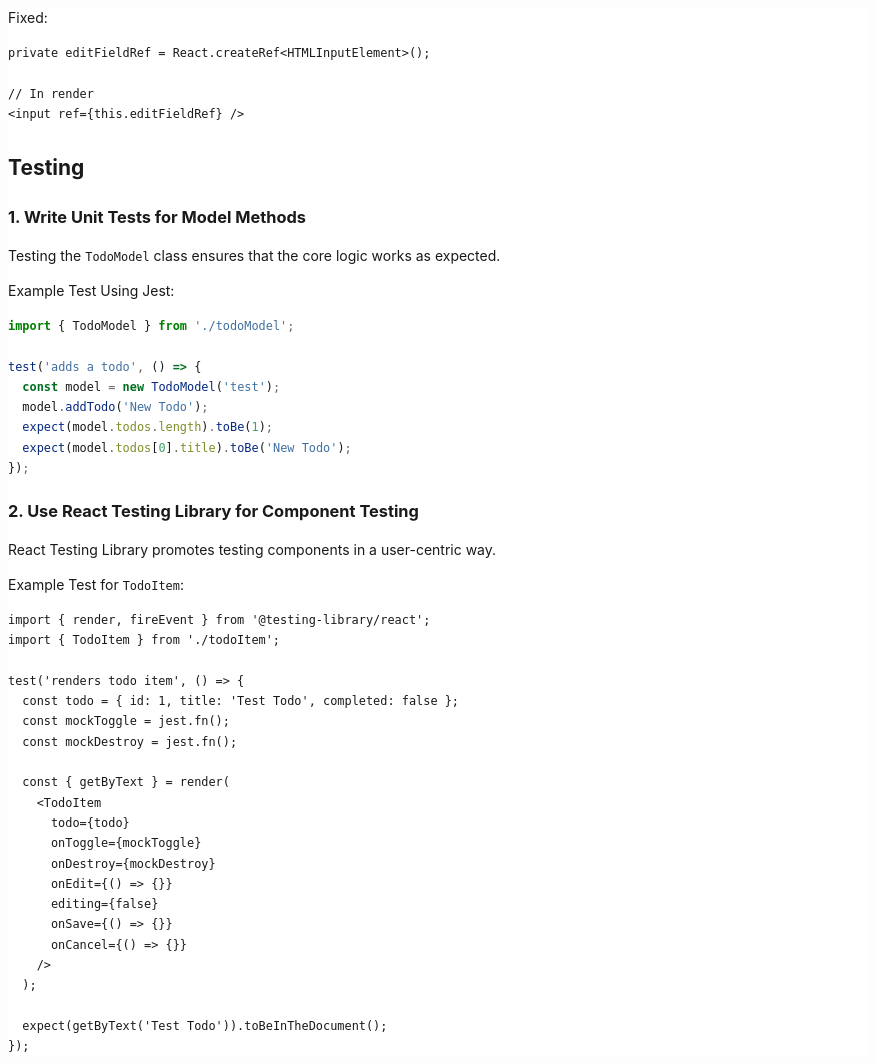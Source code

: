Fixed:
```tsx
private editFieldRef = React.createRef<HTMLInputElement>();

// In render
<input ref={this.editFieldRef} />
```

## Testing

### 1. Write Unit Tests for Model Methods

Testing the `TodoModel` class ensures that the core logic works as expected.

Example Test Using Jest:
```ts
import { TodoModel } from './todoModel';

test('adds a todo', () => {
  const model = new TodoModel('test');
  model.addTodo('New Todo');
  expect(model.todos.length).toBe(1);
  expect(model.todos[0].title).toBe('New Todo');
});
```

### 2. Use React Testing Library for Component Testing

React Testing Library promotes testing components in a user-centric way.

Example Test for `TodoItem`:
```tsx
import { render, fireEvent } from '@testing-library/react';
import { TodoItem } from './todoItem';

test('renders todo item', () => {
  const todo = { id: 1, title: 'Test Todo', completed: false };
  const mockToggle = jest.fn();
  const mockDestroy = jest.fn();
  
  const { getByText } = render(
    <TodoItem
      todo={todo}
      onToggle={mockToggle}
      onDestroy={mockDestroy}
      onEdit={() => {}}
      editing={false}
      onSave={() => {}}
      onCancel={() => {}}
    />
  );
  
  expect(getByText('Test Todo')).toBeInTheDocument();
});
```
